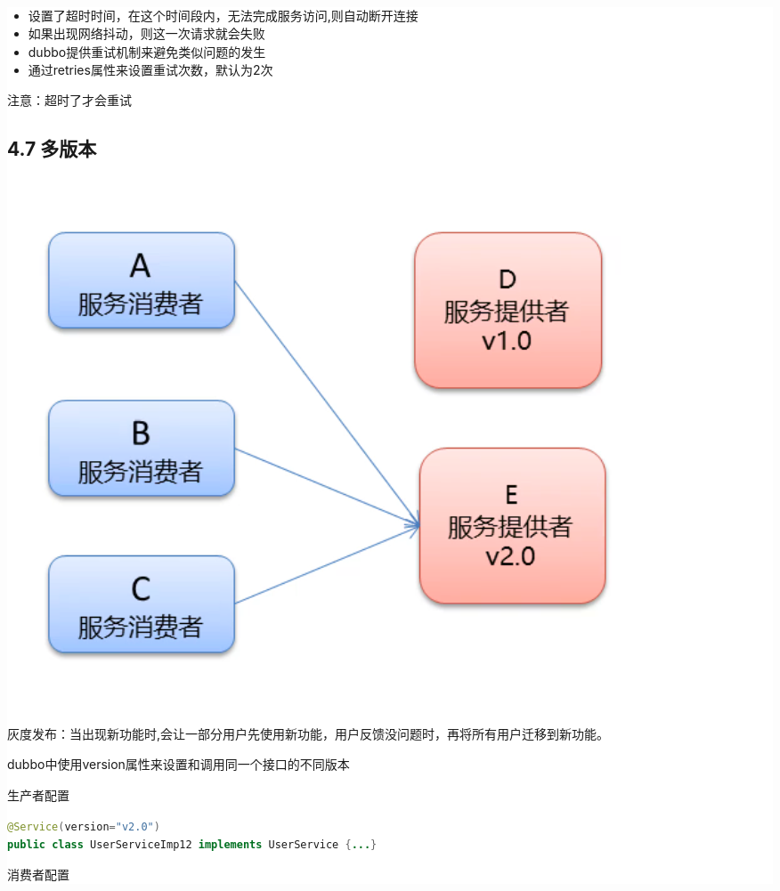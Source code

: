 + 设置了超时时间，在这个时间段内，无法完成服务访问,则自动断开连接
+ 如果出现网络抖动，则这一次请求就会失败
+ dubbo提供重试机制来避免类似问题的发生
+ 通过retries属性来设置重试次数，默认为2次

注意：超时了才会重试

## 4.7 多版本

![10](https://raw.githubusercontent.com/Novak666/Learning-working-skill/main/2021.04.09/pics/10.png)

灰度发布：当出现新功能时,会让一部分用户先使用新功能，用户反馈没问题时，再将所有用户迁移到新功能。

dubbo中使用version属性来设置和调用同一个接口的不同版本

生产者配置

```java
@Service(version="v2.0")
public class UserServiceImp12 implements UserService {...}
```

消费者配置
